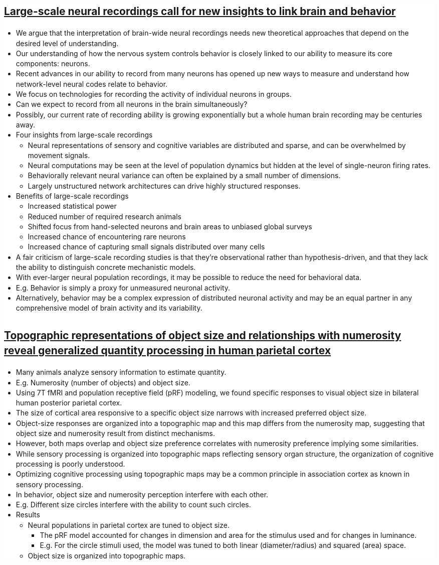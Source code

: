 ## [Large-scale neural recordings call for new insights to link brain and behavior](https://doi.org/10.1038/s41593-021-00980-9)

- We argue that the interpretation of brain-wide neural recordings needs new theoretical approaches that depend on the desired level of understanding.
- Our understanding of how the nervous system controls behavior is closely linked to our ability to measure its core components: neurons.
- Recent advances in our ability to record from many neurons has opened up new ways to measure and understand how network-level neural codes relate to behavior.
- We focus on technologies for recording the activity of individual neurons in groups.
- Can we expect to record from all neurons in the brain simultaneously?
- Possibly, our current rate of recording ability is growing exponentially but a whole human brain recording may be centuries away.
- Four insights from large-scale recordings
    - Neural representations of sensory and cognitive variables are distributed and sparse, and can be overwhelmed by movement signals.
    - Neural computations may be seen at the level of population dynamics but hidden at the level of single-neuron firing rates.
    - Behaviorally relevant neural variance can often be explained by a small number of dimensions.
    - Largely unstructured network architectures can drive highly structured responses.
- Benefits of large-scale recordings
    - Increased statistical power
    - Reduced number of required research animals
    - Shifted focus from hand-selected neurons and brain areas to unbiased global surveys
    - Increased chance of encountering rare neurons
    - Increased chance of capturing small signals distributed over many cells
- A fair criticism of large-scale recording studies is that they’re observational rather than hypothesis-driven, and that they lack the ability to distinguish concrete mechanistic models.
- With ever-larger neural population recordings, it may be possible to reduce the need for behavioral data.
- E.g. Behavior is simply a proxy for unmeasured neuronal activity.
- Alternatively, behavior may be a complex expression of distributed neuronal activity and may be an equal partner in any comprehensive model of brain activity and its variability.

## [Topographic representations of object size and relationships with numerosity reveal generalized quantity processing in human parietal cortex](https://doi.org/10.1073/pnas.1515414112)

- Many animals analyze sensory information to estimate quantity.
- E.g. Numerosity (number of objects) and object size.
- Using 7T fMRI and population receptive field (pRF) modeling, we found specific responses to visual object size in bilateral human posterior parietal cortex.
- The size of cortical area responsive to a specific object size narrows with increased preferred object size.
- Object-size responses are organized into a topographic map and this map differs from the numerosity map, suggesting that object size and numerosity result from distinct mechanisms.
- However, both maps overlap and object size preference correlates with numerosity preference implying some similarities.
- While sensory processing is organized into topographic maps reflecting sensory organ structure, the organization of cognitive processing is poorly understood.
- Optimizing cognitive processing using topographic maps may be a common principle in association cortex as known in sensory processing.
- In behavior, object size and numerosity perception interfere with each other.
- E.g. Different size circles interfere with the ability to count such circles.
- Results
    - Neural populations in parietal cortex are tuned to object size.
        - The pRF model accounted for changes in dimension and area for the stimulus used and for changes in luminance.
        - E.g. For the circle stimuli used, the model was tuned to both linear (diameter/radius) and squared (area) space.
    - Object size is organized into topographic maps.